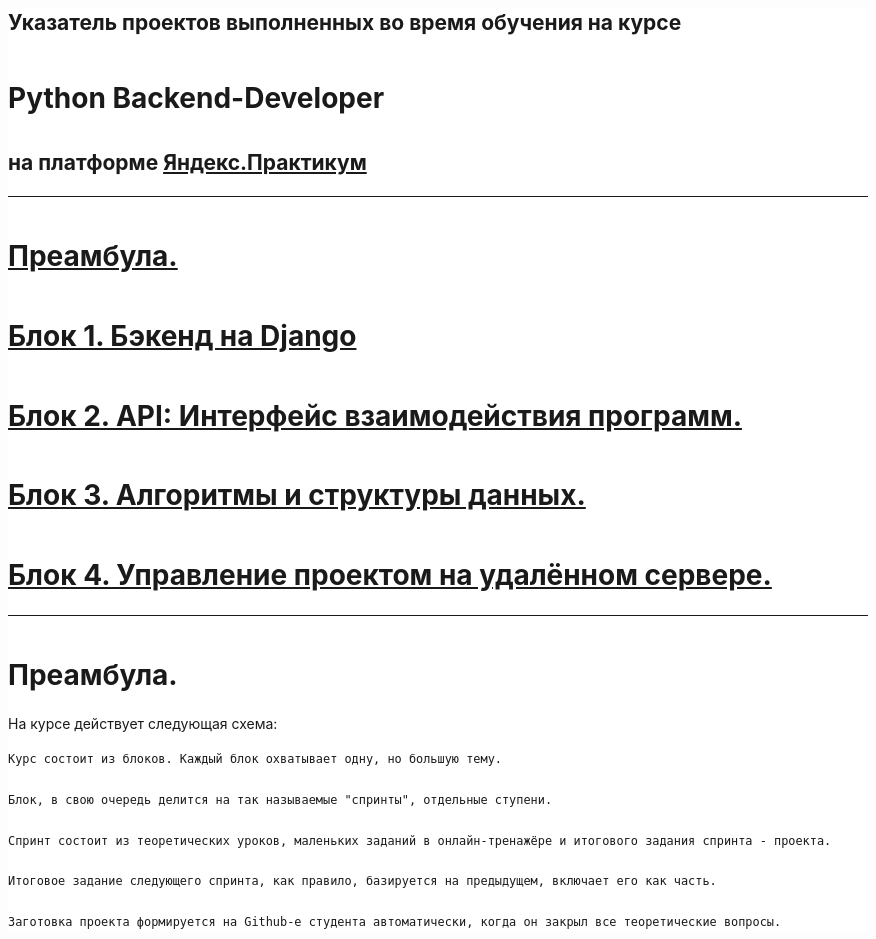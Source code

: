 ## Указатель проектов выполненных во время обучения на курсе

# Python Backend-Developer

## на платформе [Яндекс.Практикум](https://practicum.yandex.ru/ "Яндекс.Практикум")

***

<a name="Начало"></a>
[](#Начало)



 # [Преамбула.](#Преамбула)

 # [Блок 1. Бэкенд на Django](#Блок_1)

 # [Блок 2. API: Интерфейс взаимодействия программ.](#Блок_2)

 # [Блок 3. Алгоритмы и структуры данных.](#Блок_3)

 # [Блок 4. Управление проектом на удалённом сервере.](#Блок_4)

 
 
 ***

 # <a name="Преамбула"></a>Преамбула.

 На курсе действует следующая схема:

    Курс состоит из блоков. Каждый блок охватывает одну, но большую тему.

    Блок, в свою очередь делится на так называемые "спринты", отдельные ступени.
    
    Спринт состоит из теоретических уроков, маленьких заданий в онлайн-тренажёре и итогового задания спринта - проекта.

    Итоговое задание следующего спринта, как правило, базируется на предыдущем, включает его как часть.

    Заготовка проекта формируется на Github-е студента автоматически, когда он закрыл все теоретические вопросы.

